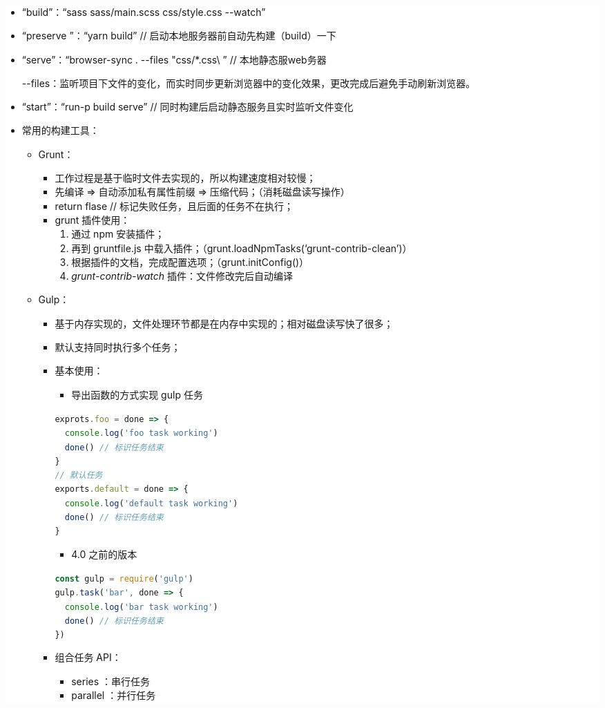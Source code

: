  - “build”：“sass  sass/main.scss  css/style.css  --watch” 

  - “preserve ”：“yarn build”  //  启动本地服务器前自动先构建（build）一下

  - “serve”：“browser-sync  .  --files  \"css/*.css\ ”  // 本地静态服web务器

    --files：监听项目下文件的变化，而实时同步更新浏览器中的变化效果，更改完成后避免手动刷新浏览器。

  - “start”：“run-p build serve” // 同时构建后启动静态服务且实时监听文件变化

- 常用的构建工具：

  - Grunt：

    - 工作过程是基于临时文件去实现的，所以构建速度相对较慢；
    - 先编译 => 自动添加私有属性前缀 => 压缩代码；（消耗磁盘读写操作）
    - return flase // 标记失败任务，且后面的任务不在执行；
    - grunt 插件使用：
      1. 通过 npm 安装插件；
      2. 再到 gruntfile.js 中载入插件；（grunt.loadNpmTasks(‘grunt-contrib-clean’)）
      3. 根据插件的文档，完成配置选项；（grunt.initConfig()）
      4. *grunt-contrib-watch* 插件：文件修改完后自动编译

  - Gulp：

    - 基于内存实现的，文件处理环节都是在内存中实现的；相对磁盘读写快了很多；

    - 默认支持同时执行多个任务；

    - 基本使用：

      - 导出函数的方式实现 gulp 任务

      ```javascript
      exprots.foo = done => {
        console.log('foo task working')
        done() // 标识任务结束
      }
      // 默认任务
      exports.default = done => {
        console.log('default task working')
        done() // 标识任务结束
      }
      ```

      - 4.0 之前的版本

      ```javascript
      const gulp = require('gulp')
      gulp.task('bar', done => {
        console.log('bar task working')
        done() // 标识任务结束
      })
      ```

    - 组合任务 API：

      - series ：串行任务
      - parallel ：并行任务

